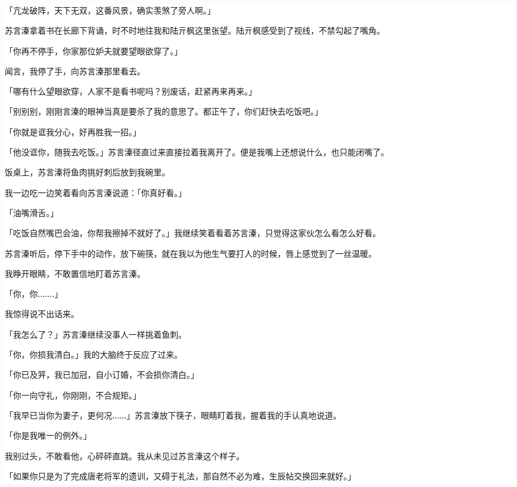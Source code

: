 
「亢龙破阵，天下无双，这番风景，确实羡煞了旁人啊。」


苏言溱拿着书在长廊下背诵，时不时地往我和陆亓枫这里张望。陆亓枫感受到了视线，不禁勾起了嘴角。


「你再不停手，你家那位妒夫就要望眼欲穿了。」


闻言，我停了手，向苏言溱那里看去。


「哪有什么望眼欲穿，人家不是看书呢吗？别废话，赶紧再来再来。」


「别别别，刚刚言溱的眼神当真是要杀了我的意思了。都正午了，你们赶快去吃饭吧。」


「你就是诓我分心，好再胜我一招。」


「他没诓你，随我去吃饭。」苏言溱径直过来直接拉着我离开了。便是我嘴上还想说什么，也只能闭嘴了。


饭桌上，苏言溱将鱼肉挑好刺后放到我碗里。


我一边吃一边笑着看向苏言溱说道：「你真好看。」


「油嘴滑舌。」


「吃饭自然嘴巴会油，你帮我擦掉不就好了。」我继续笑着看着苏言溱，只觉得这家伙怎么看怎么好看。


苏言溱听后，停下手中的动作，放下碗筷，就在我以为他生气要打人的时候，唇上感觉到了一丝温暖。


我睁开眼睛，不敢置信地盯着苏言溱。


「你，你…….」


我惊得说不出话来。


「我怎么了？」苏言溱继续没事人一样挑着鱼刺。


「你，你损我清白。」我的大脑终于反应了过来。


「你已及笄，我已加冠，自小订婚，不会损你清白。」


「你一向守礼，你刚刚，不合规矩。」


「我早已当你为妻子，更何况……」苏言溱放下筷子，眼睛盯着我，握着我的手认真地说道。


「你是我唯一的例外。」


我别过头，不敢看他，心砰砰直跳。我从未见过苏言溱这个样子。


「如果你只是为了完成唐老将军的遗训，又碍于礼法，那自然不必为难，生辰帖交换回来就好。」

